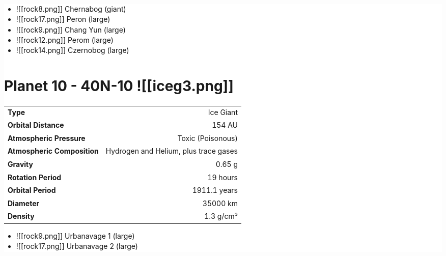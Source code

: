 

- ![[rock8.png]] Chernabog (giant)
- ![[rock17.png]] Peron (large)
- ![[rock9.png]] Chang Yun (large)
- ![[rock12.png]] Perom (large)
- ![[rock14.png]] Czernobog (large)


# Planet 10 - 40N-10 ![[iceg3.png]]
|                             |                           |
| --------------------------- | -------------------------:|
| **Type**                    |             Ice Giant |
| **Orbital Distance**        |   154 AU |
| **Atmospheric Pressure**    |       Toxic (Poisonous) |
| **Atmospheric Composition** |      Hydrogen and Helium, plus trace gases |
| **Gravity**                 |        0.65 g |
| **Rotation Period**         |  19 hours |
| **Orbital Period** | 1911.1 years |
| **Diameter**                |      35000 km | 
| **Density**                 |    1.3 g/cm³ |



- ![[rock9.png]] Urbanavage 1 (large)
- ![[rock17.png]] Urbanavage 2 (large)


